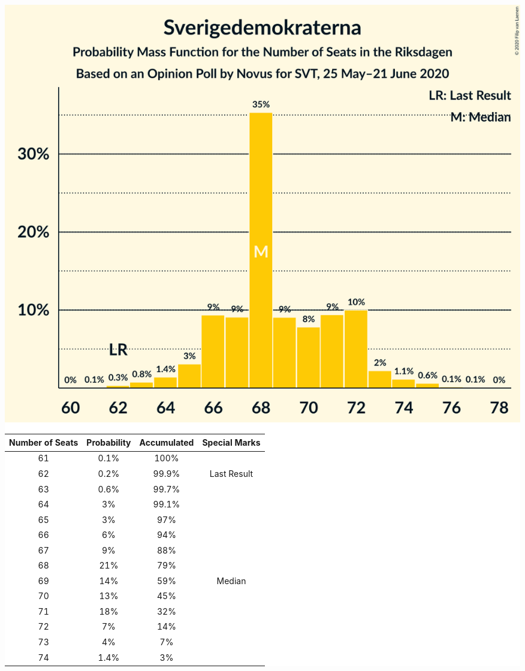 ![Graph with seats probability mass function not yet produced](2020-06-21-Novus-seats-pmf-sverigedemokraterna.png "Seats Probability Mass Function")

| Number of Seats | Probability | Accumulated | Special Marks |
|:---------------:|:-----------:|:-----------:|:-------------:|
| 61 | 0.1% | 100% |  |
| 62 | 0.2% | 99.9% | Last Result |
| 63 | 0.6% | 99.7% |  |
| 64 | 3% | 99.1% |  |
| 65 | 3% | 97% |  |
| 66 | 6% | 94% |  |
| 67 | 9% | 88% |  |
| 68 | 21% | 79% |  |
| 69 | 14% | 59% | Median |
| 70 | 13% | 45% |  |
| 71 | 18% | 32% |  |
| 72 | 7% | 14% |  |
| 73 | 4% | 7% |  |
| 74 | 1.4% | 3% |  |